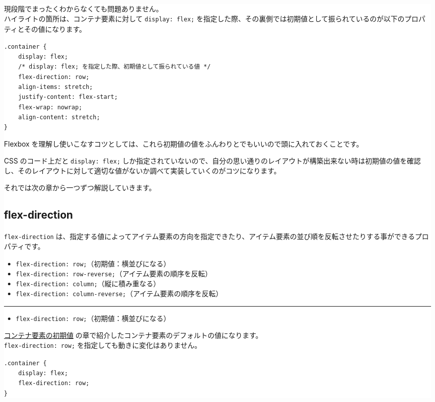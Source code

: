 現段階でまったくわからなくても問題ありません。  
ハイライトの箇所は、コンテナ要素に対して `display: flex;` を指定した際、その裏側では初期値として振られているのが以下のプロパティとその値になります。

```css{4-8}:title=コンテナ要素の初期値
.container {
	display: flex;
	/* display: flex; を指定した際、初期値として振られている値 */
	flex-direction: row;
	align-items: stretch;
	justify-content: flex-start;
	flex-wrap: nowrap;
	align-content: stretch;
}
```

Flexbox を理解し使いこなすコツとしては、これら初期値の値をふんわりとでもいいので頭に入れておくことです。

CSS のコード上だと `display: flex;` しか指定されていないので、自分の思い通りのレイアウトが構築出来ない時は初期値の値を確認し、そのレイアウトに対して適切な値がないか調べて実装していくのがコツになります。

それでは次の章から一つずつ解説していきます。

## flex-direction

`flex-direction` は、指定する値によってアイテム要素の方向を指定できたり、アイテム要素の並び順を反転させたりする事ができるプロパティです。

- `flex-direction: row;`（初期値：横並びになる）
- `flex-direction: row-reverse;`（アイテム要素の順序を反転）
- `flex-direction: column;`（縦に積み重なる）
- `flex-direction: column-reverse;`（アイテム要素の順序を反転）

---

- `flex-direction: row;`（初期値：横並びになる）

[コンテナ要素の初期値](#コンテナ要素の初期値) の章で紹介したコンテナ要素のデフォルトの値になります。  
`flex-direction: row;` を指定しても動きに変化はありません。

```css{3}
.container {
	display: flex;
	flex-direction: row;
}
```
